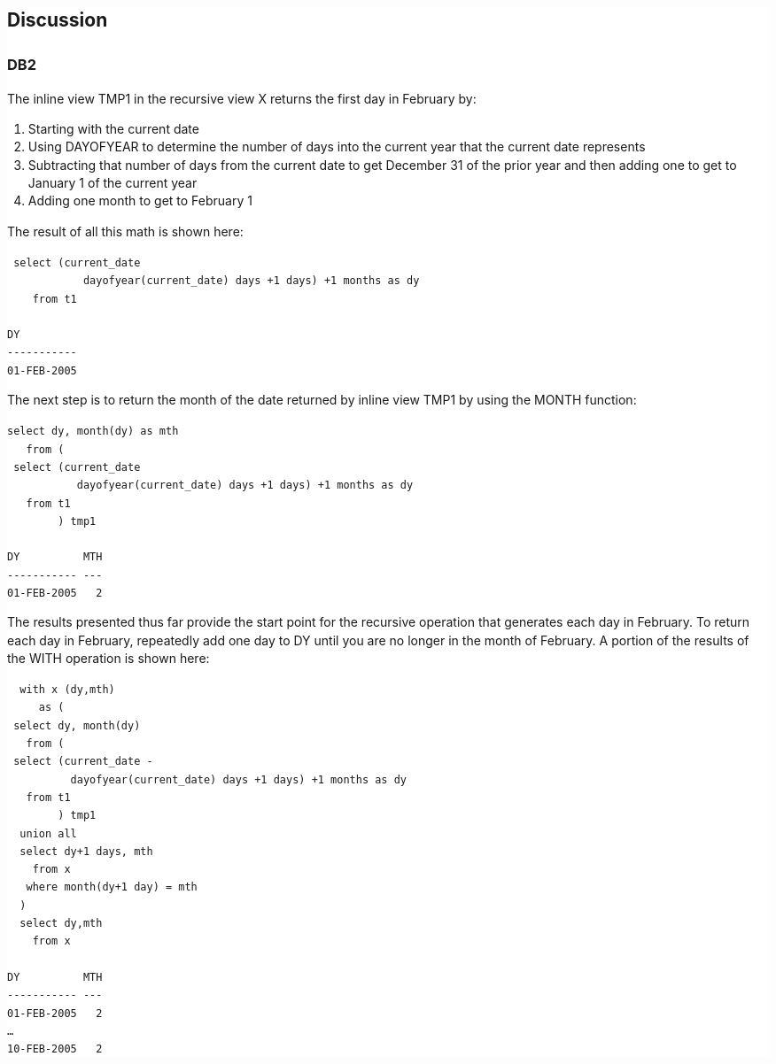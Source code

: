 ## Discussion

### DB2

The inline view TMP1 in the recursive view X returns the first day in February by:

1. Starting with the current date
2. Using DAYOFYEAR to determine the number of days into the current year that the current date represents
3. Subtracting that number of days from the current date to get December 31 of the prior year and then adding one to get to January 1 of the current year
4. Adding one month to get to February 1

The result of all this math is shown here:

```
 select (current_date 
            dayofyear(current_date) days +1 days) +1 months as dy 
    from t1 

DY
-----------
01-FEB-2005
```

[]()The next step is to return the month of the date returned by inline view TMP1 by using the MONTH function:

```
select dy, month(dy) as mth 
   from ( 
 select (current_date 
           dayofyear(current_date) days +1 days) +1 months as dy 
   from t1 
        ) tmp1 

DY          MTH
----------- ---
01-FEB-2005   2
```

The results presented thus far provide the start point for the recursive operation that generates each day in February. To return each day in February, repeatedly add one day to DY until you are no longer in the month of February. A portion of the results of the WITH operation is shown here:

```
  with x (dy,mth) 
     as ( 
 select dy, month(dy) 
   from ( 
 select (current_date - 
          dayofyear(current_date) days +1 days) +1 months as dy 
   from t1 
        ) tmp1 
  union all 
  select dy+1 days, mth 
    from x 
   where month(dy+1 day) = mth 
  ) 
  select dy,mth 
    from x 

DY          MTH
----------- ---
01-FEB-2005   2
…
10-FEB-2005   2
```